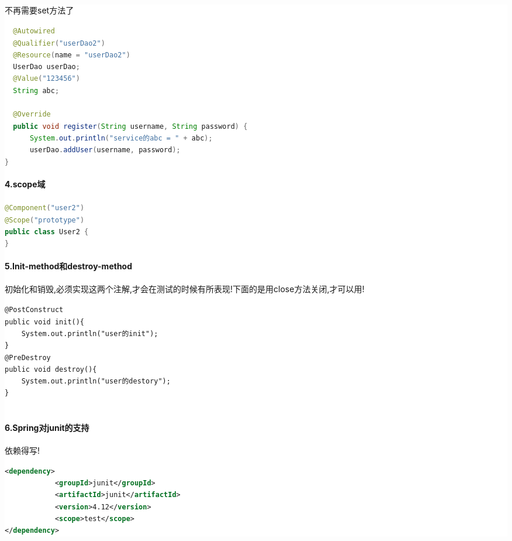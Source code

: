 不再需要set方法了

```java
  @Autowired
  @Qualifier("userDao2")
  @Resource(name = "userDao2")
  UserDao userDao;
  @Value("123456")
  String abc;

  @Override
  public void register(String username, String password) {
      System.out.println("service的abc = " + abc);
      userDao.addUser(username, password);
}


```

#### 4.scope域

```java
@Component("user2")
@Scope("prototype")
public class User2 {
}


```

#### 5.Init-method和destroy-method

初始化和销毁,必须实现这两个注解,才会在测试的时候有所表现!下面的是用close方法关闭,才可以用!

```$java
@PostConstruct
public void init(){
	System.out.println("user的init");
}
@PreDestroy
public void destroy(){
	System.out.println("user的destory");
}


```

#### 6.Spring对junit的支持

依赖得写!

```xml
<dependency>
            <groupId>junit</groupId>
            <artifactId>junit</artifactId>
            <version>4.12</version>
            <scope>test</scope>
</dependency>


```
